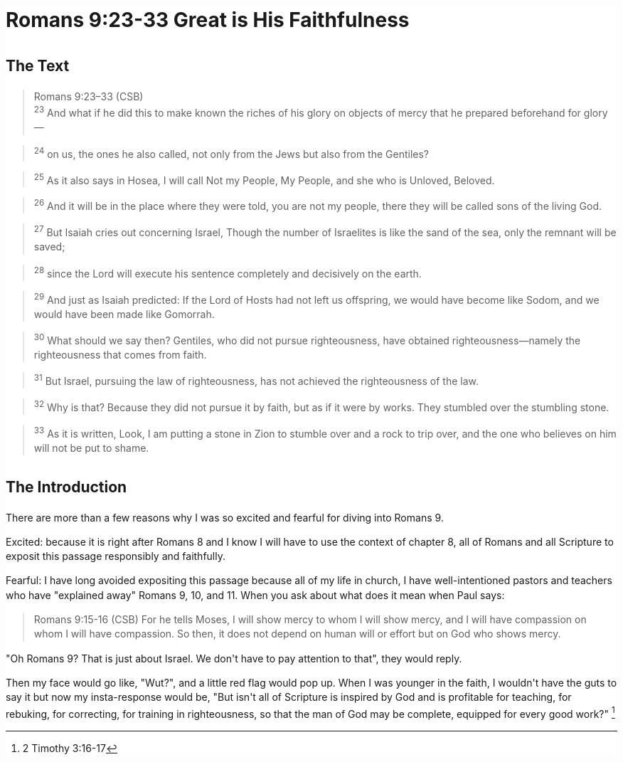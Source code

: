# Romans 9:23-33 Great is His Faithfulness

## The Text

>Romans 9:23–33 (CSB)  
><sup>23</sup> And what if he did this to make known the riches of his glory on objects of mercy that he prepared beforehand for glory—

><sup>24</sup> on us, the ones he also called, not only from the Jews but also from the Gentiles? 

><sup>25</sup> As it also says in Hosea, I will call Not my People, My People, and she who is Unloved, Beloved. 

><sup>26</sup> And it will be in the place where they were told, you are not my people, there they will be called sons of the living God. 

><sup>27</sup> But Isaiah cries out concerning Israel, Though the number of Israelites is like the sand of the sea, only the remnant will be saved; 

><sup>28</sup> since the Lord will execute his sentence completely and decisively on the earth. 

><sup>29</sup> And just as Isaiah predicted: If the Lord of Hosts had not left us offspring, we would have become like Sodom, and we would have been made like Gomorrah. 

><sup>30</sup> What should we say then? Gentiles, who did not pursue righteousness, have obtained righteousness—namely the righteousness that comes from faith. 

><sup>31</sup> But Israel, pursuing the law of righteousness, has not achieved the righteousness of the law. 

><sup>32</sup> Why is that? Because they did not pursue it by faith, but as if it were by works. They stumbled over the stumbling stone. 

><sup>33</sup> As it is written, Look, I am putting a stone in Zion to stumble over and a rock to trip over, and the one who believes on him will not be put to shame.

## The Introduction

There are more than a few reasons why I was so excited and fearful for diving into Romans 9.

Excited: because it is right after Romans 8 and I know I will have to use the context of chapter 8, all of Romans and all Scripture to exposit this passage responsibly and faithfully.

Fearful: I have long avoided expositing this passage because all of my life in church, I have well-intentioned pastors and teachers who have "explained away" Romans 9, 10, and 11. When you ask about what does it mean when Paul says:

>Romans 9:15-16 (CSB) For he tells Moses, I will show mercy to whom I will show mercy, and I will have compassion on whom I will have compassion. So then, it does not depend on human will or effort but on God who shows mercy.

"Oh Romans 9? That is just about Israel. We don't have to pay attention to that", they would reply.

Then my face would go like, "Wut?", and a little red flag would pop up. When I was younger in the faith, I wouldn't have the guts to say it but now my insta-response would be, "But isn't all of Scripture is inspired by God and is profitable for teaching, for rebuking, for correcting, for training in righteousness, so that the man of God may be complete, equipped for every good work?" [^2tim316]


[^2tim316]: 2 Timothy 3:16-17